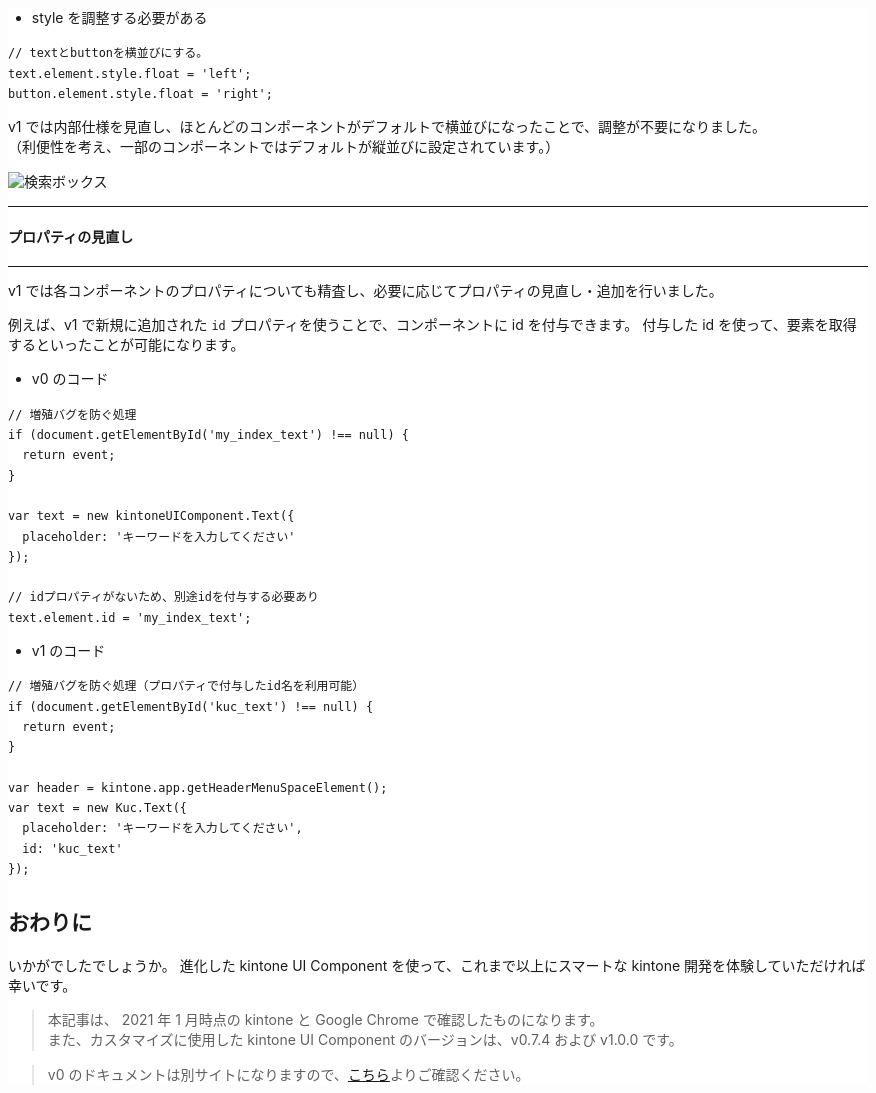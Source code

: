 - style を調整する必要がある
```
// textとbuttonを横並びにする。
text.element.style.float = 'left';
button.element.style.float = 'right';
```

v1 では内部仕様を見直し、ほとんどのコンポーネントがデフォルトで横並びになったことで、調整が不要になりました。  
（利便性を考え、一部のコンポーネントではデフォルトが縦並びに設定されています。）

![検索ボックス](assets/search_box.png)

---
#### プロパティの見直し
---
v1 では各コンポーネントのプロパティについても精査し、必要に応じてプロパティの見直し・追加を行いました。

例えば、v1 で新規に追加された `id` プロパティを使うことで、コンポーネントに id を付与できます。
付与した id を使って、要素を取得するといったことが可能になります。

- v0 のコード
```
// 増殖バグを防ぐ処理
if (document.getElementById('my_index_text') !== null) {
  return event;
}

var text = new kintoneUIComponent.Text({
  placeholder: 'キーワードを入力してください'
});

// idプロパティがないため、別途idを付与する必要あり
text.element.id = 'my_index_text';
```

- v1 のコード
```
// 増殖バグを防ぐ処理（プロパティで付与したid名を利用可能）
if (document.getElementById('kuc_text') !== null) {
  return event;
}

var header = kintone.app.getHeaderMenuSpaceElement();
var text = new Kuc.Text({
  placeholder: 'キーワードを入力してください',
  id: 'kuc_text'
});
```

## おわりに

いかがでしたでしょうか。
進化した kintone UI Component を使って、これまで以上にスマートな kintone 開発を体験していただければ幸いです。

> 本記事は、 2021 年 1 月時点の kintone と Google Chrome で確認したものになります。  
> また、カスタマイズに使用した kintone UI Component のバージョンは、v0.7.4 および v1.0.0 です。

> v0 のドキュメントは別サイトになりますので、[こちら](https://kintone-labs.github.io/kintone-ui-component/latest/)よりご確認ください。
